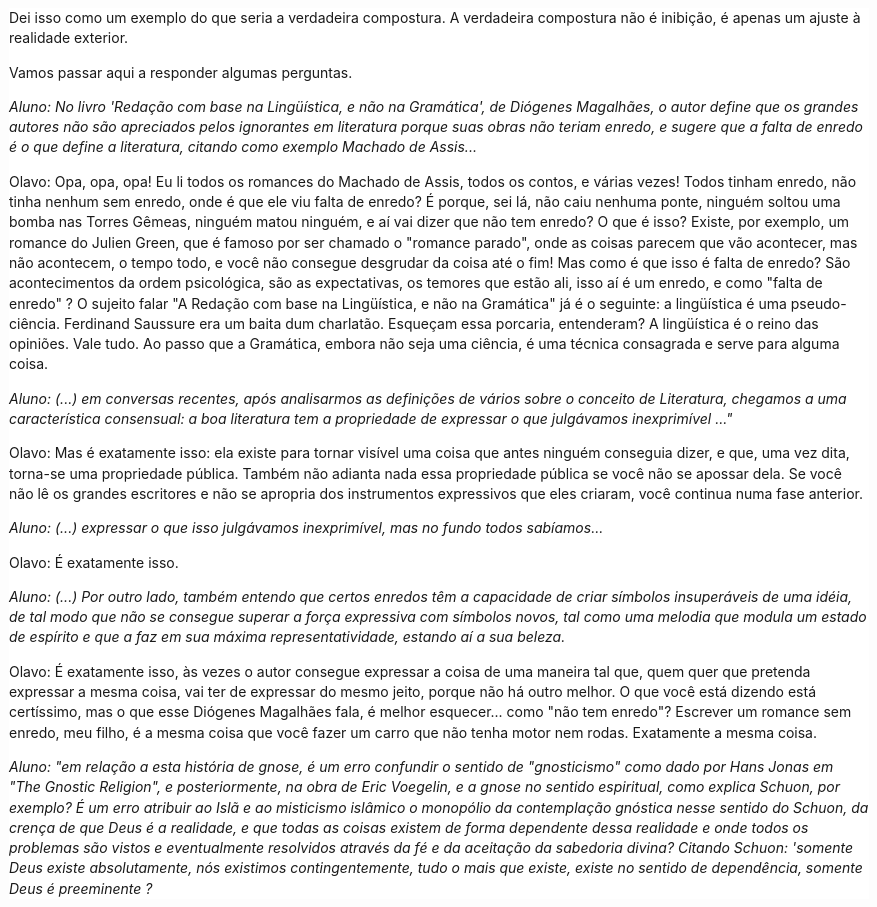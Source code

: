 Dei isso como um exemplo do que seria a verdadeira compostura. A verdadeira compostura não é inibição, é apenas um ajuste à realidade exterior.

Vamos passar aqui a responder algumas perguntas.

*Aluno: No livro 'Redação com base na Lingüística, e não na Gramática', de Diógenes Magalhães, o autor define que os grandes autores não são apreciados pelos ignorantes em literatura porque suas obras não teriam enredo, e sugere que a falta de enredo é o que define a literatura, citando como exemplo Machado de Assis\...*

Olavo: Opa, opa, opa! Eu li todos os romances do Machado de Assis, todos os contos, e várias vezes! Todos tinham enredo, não tinha nenhum sem enredo, onde é que ele viu falta de enredo? É porque, sei lá, não caiu nenhuma ponte, ninguém soltou uma bomba nas Torres Gêmeas, ninguém matou ninguém, e aí vai dizer que não tem enredo? O que é isso? Existe, por exemplo, um romance do Julien Green, que é famoso por ser chamado o "romance parado", onde as coisas parecem que vão acontecer, mas não acontecem, o tempo todo, e você não consegue desgrudar da coisa até o fim! Mas como é que isso é falta de enredo? São acontecimentos da ordem psicológica, são as expectativas, os temores que estão ali, isso aí é um enredo, e como "falta de enredo" ? O sujeito falar "A Redação com base na Lingüística, e não na Gramática" já é o seguinte: a lingüística é uma pseudo-ciência. Ferdinand Saussure era um baita dum charlatão. Esqueçam essa porcaria, entenderam? A lingüística é o reino das opiniões. Vale tudo. Ao passo que a Gramática, embora não seja uma ciência, é uma técnica consagrada e serve para alguma coisa.

*Aluno:* *(\...) em conversas recentes, após analisarmos as definições de vários sobre o conceito de Literatura, chegamos a uma característica consensual: a boa literatura tem a propriedade de expressar o que julgávamos inexprimível \..."*

Olavo: Mas é exatamente isso: ela existe para tornar visível uma coisa que antes ninguém conseguia dizer, e que, uma vez dita, torna-se uma propriedade pública. Também não adianta nada essa propriedade pública se você não se apossar dela. Se você não lê os grandes escritores e não se apropria dos instrumentos expressivos que eles criaram, você continua numa fase anterior.

*Aluno: (\...) expressar o que isso julgávamos inexprimível, mas no fundo todos sabíamos\...*

Olavo: É exatamente isso.

*Aluno: (\...) Por outro lado, também entendo que certos enredos têm a capacidade de criar símbolos insuperáveis de uma idéia, de tal modo que não se consegue superar a força expressiva com símbolos novos, tal como uma melodia que modula um estado de espírito e que a faz em sua máxima representatividade, estando aí a sua beleza.*

Olavo: É exatamente isso, às vezes o autor consegue expressar a coisa de uma maneira tal que, quem quer que pretenda expressar a mesma coisa, vai ter de expressar do mesmo jeito, porque não há outro melhor. O que você está dizendo está certíssimo, mas o que esse Diógenes Magalhães fala, é melhor esquecer\... como "não tem enredo"? Escrever um romance sem enredo, meu filho, é a mesma coisa que você fazer um carro que não tenha motor nem rodas. Exatamente a mesma coisa.

*Aluno: "em relação a esta história de gnose, é um erro confundir o sentido de "gnosticismo" como dado por Hans Jonas em "The Gnostic Religion", e posteriormente, na obra de Eric Voegelin, e a gnose no sentido espiritual, como explica Schuon, por exemplo? É um erro atribuir ao Islã e ao misticismo islâmico o monopólio da contemplação gnóstica nesse sentido do Schuon, da crença de que Deus é a realidade, e que todas as coisas existem de forma dependente dessa realidade e onde todos os problemas são vistos e eventualmente resolvidos através da fé e da aceitação da sabedoria divina? Citando Schuon: 'somente Deus existe absolutamente, nós existimos contingentemente, tudo o mais que existe, existe no sentido de dependência, somente Deus é preeminente ?*
